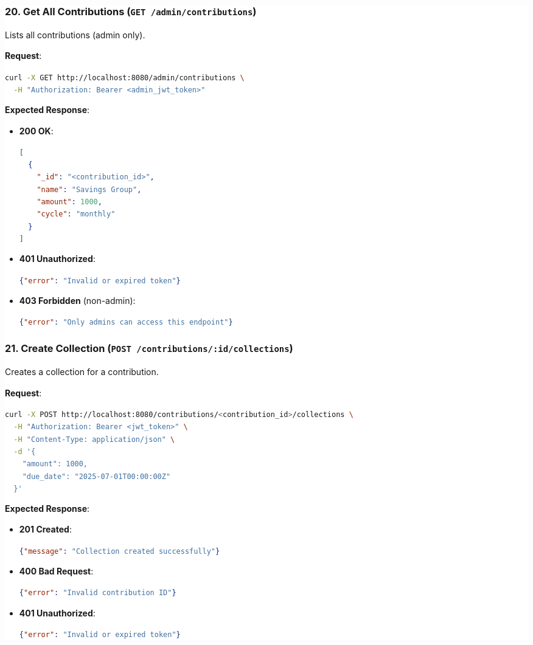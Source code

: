 ### 20. Get All Contributions (`GET /admin/contributions`)

Lists all contributions (admin only).

**Request**:
```bash
curl -X GET http://localhost:8080/admin/contributions \
  -H "Authorization: Bearer <admin_jwt_token>"
```

**Expected Response**:
- **200 OK**:
  ```json
  [
    {
      "_id": "<contribution_id>",
      "name": "Savings Group",
      "amount": 1000,
      "cycle": "monthly"
    }
  ]
  ```
- **401 Unauthorized**:
  ```json
  {"error": "Invalid or expired token"}
  ```
- **403 Forbidden** (non-admin):
  ```json
  {"error": "Only admins can access this endpoint"}
  ```

### 21. Create Collection (`POST /contributions/:id/collections`)

Creates a collection for a contribution.

**Request**:
```bash
curl -X POST http://localhost:8080/contributions/<contribution_id>/collections \
  -H "Authorization: Bearer <jwt_token>" \
  -H "Content-Type: application/json" \
  -d '{
    "amount": 1000,
    "due_date": "2025-07-01T00:00:00Z"
  }'
```

**Expected Response**:
- **201 Created**:
  ```json
  {"message": "Collection created successfully"}
  ```
- **400 Bad Request**:
  ```json
  {"error": "Invalid contribution ID"}
  ```
- **401 Unauthorized**:
  ```json
  {"error": "Invalid or expired token"}
  ```
